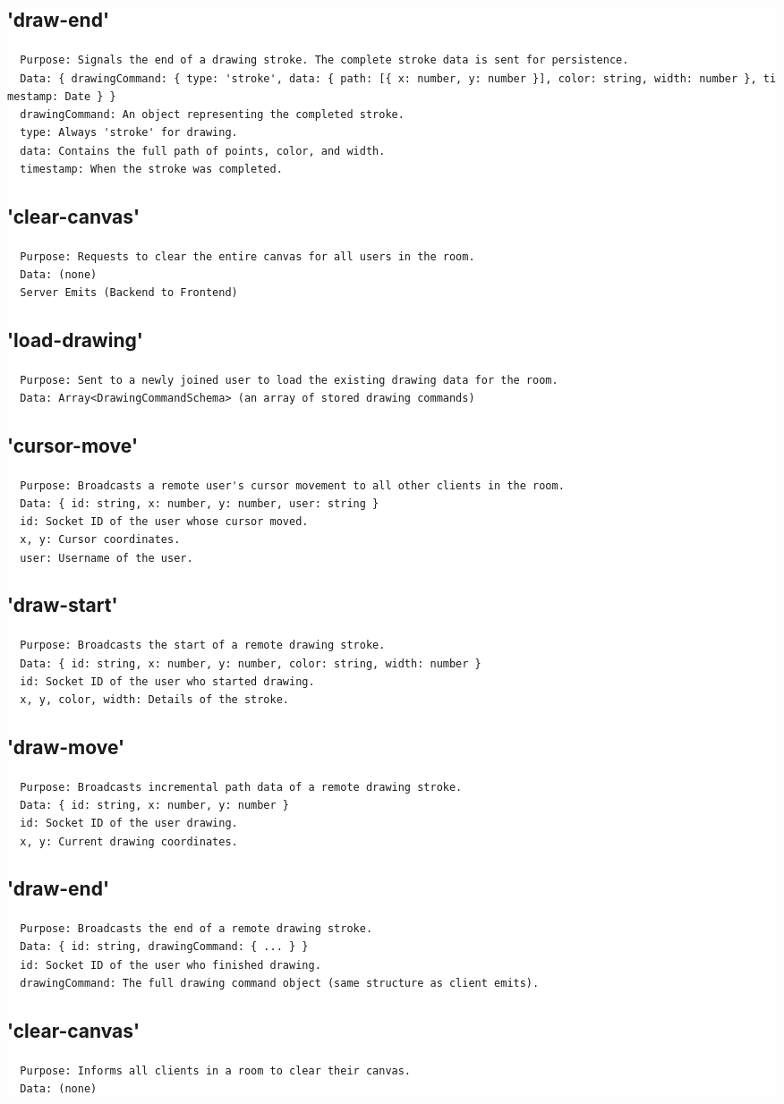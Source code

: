   ##  'draw-end'
      Purpose: Signals the end of a drawing stroke. The complete stroke data is sent for persistence.
      Data: { drawingCommand: { type: 'stroke', data: { path: [{ x: number, y: number }], color: string, width: number }, timestamp: Date } }
      drawingCommand: An object representing the completed stroke.
      type: Always 'stroke' for drawing.
      data: Contains the full path of points, color, and width.
      timestamp: When the stroke was completed.
  
  ##  'clear-canvas'
      Purpose: Requests to clear the entire canvas for all users in the room.
      Data: (none)
      Server Emits (Backend to Frontend)
      
  ##  'load-drawing'
      Purpose: Sent to a newly joined user to load the existing drawing data for the room.
      Data: Array<DrawingCommandSchema> (an array of stored drawing commands)

  ##  'cursor-move'
      Purpose: Broadcasts a remote user's cursor movement to all other clients in the room.
      Data: { id: string, x: number, y: number, user: string }
      id: Socket ID of the user whose cursor moved.
      x, y: Cursor coordinates.
      user: Username of the user.
  
  ##  'draw-start'
      Purpose: Broadcasts the start of a remote drawing stroke.
      Data: { id: string, x: number, y: number, color: string, width: number }
      id: Socket ID of the user who started drawing.
      x, y, color, width: Details of the stroke.
  
  ##  'draw-move'
      Purpose: Broadcasts incremental path data of a remote drawing stroke.
      Data: { id: string, x: number, y: number }
      id: Socket ID of the user drawing.
      x, y: Current drawing coordinates.

  ##  'draw-end'
      Purpose: Broadcasts the end of a remote drawing stroke.
      Data: { id: string, drawingCommand: { ... } }
      id: Socket ID of the user who finished drawing.
      drawingCommand: The full drawing command object (same structure as client emits).
  
  ##  'clear-canvas'
      Purpose: Informs all clients in a room to clear their canvas.
      Data: (none)
      